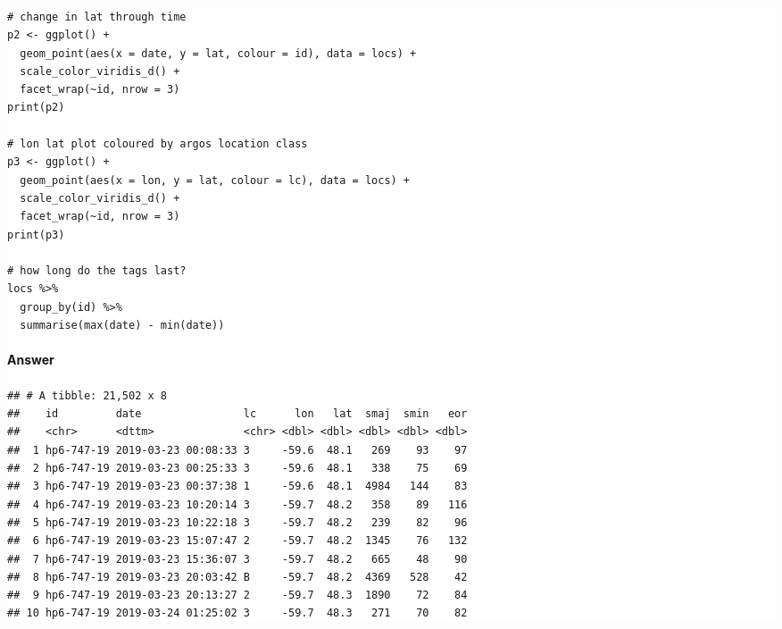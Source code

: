     # change in lat through time
    p2 <- ggplot() +
      geom_point(aes(x = date, y = lat, colour = id), data = locs) +
      scale_color_viridis_d() +
      facet_wrap(~id, nrow = 3)
    print(p2)

    # lon lat plot coloured by argos location class
    p3 <- ggplot() +
      geom_point(aes(x = lon, y = lat, colour = lc), data = locs) +
      scale_color_viridis_d() +
      facet_wrap(~id, nrow = 3)
    print(p3)

    # how long do the tags last?
    locs %>% 
      group_by(id) %>% 
      summarise(max(date) - min(date)) 

#### Answer

    ## # A tibble: 21,502 x 8
    ##    id         date                lc      lon   lat  smaj  smin   eor
    ##    <chr>      <dttm>              <chr> <dbl> <dbl> <dbl> <dbl> <dbl>
    ##  1 hp6-747-19 2019-03-23 00:08:33 3     -59.6  48.1   269    93    97
    ##  2 hp6-747-19 2019-03-23 00:25:33 3     -59.6  48.1   338    75    69
    ##  3 hp6-747-19 2019-03-23 00:37:38 1     -59.6  48.1  4984   144    83
    ##  4 hp6-747-19 2019-03-23 10:20:14 3     -59.7  48.2   358    89   116
    ##  5 hp6-747-19 2019-03-23 10:22:18 3     -59.7  48.2   239    82    96
    ##  6 hp6-747-19 2019-03-23 15:07:47 2     -59.7  48.2  1345    76   132
    ##  7 hp6-747-19 2019-03-23 15:36:07 3     -59.7  48.2   665    48    90
    ##  8 hp6-747-19 2019-03-23 20:03:42 B     -59.7  48.2  4369   528    42
    ##  9 hp6-747-19 2019-03-23 20:13:27 2     -59.7  48.3  1890    72    84
    ## 10 hp6-747-19 2019-03-24 01:25:02 3     -59.7  48.3   271    70    82